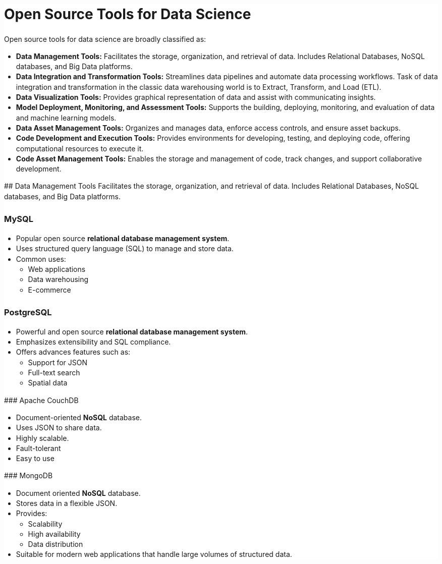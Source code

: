 # Open Source Tools for Data Science

Open source tools for data science are broadly classified as:

* **Data Management Tools:** Facilitates the storage, organization, and retrieval of data. Includes Relational Databases, NoSQL databases, and Big Data platforms.
* **Data Integration and Transformation Tools:** Streamlines data pipelines and automate data processing workflows. Task of data integration and transformation in the classic data warehousing world is to Extract, Transform, and Load (ETL).
* **Data Visualization Tools:** Provides graphical representation of data and assist with communicating insights.
* **Model Deployment, Monitoring, and Assessment Tools:** Supports the building, deploying, monitoring, and evaluation of data and machine learning models.
* **Data Asset Management Tools:** Organizes and manages data, enforce access controls, and ensure asset backups.
* **Code Development and Execution Tools:** Provides environments for developing, testing, and deploying code, offering computational resources to execute it.
* **Code Asset Management Tools:** Enables the storage and management of code, track changes, and support collaborative development.

## Data Management Tools
Facilitates the storage, organization, and retrieval of data. Includes Relational Databases, NoSQL databases, and Big Data platforms.

### MySQL
* Popular open source **relational database management system**.
* Uses structured query language (SQL) to manage and store data.
* Common uses:
    * Web applications
    * Data warehousing
    * E-commerce

### PostgreSQL
* Powerful and open source **relational database management system**.
* Emphasizes extensibility and SQL compliance.
* Offers advances features such as:
    * Support for JSON
    * Full-text search
    * Spatial data

### Apache CouchDB
* Document-oriented **NoSQL** database.
* Uses JSON to share data.
* Highly scalable.
* Fault-tolerant
* Easy to use

### MongoDB
* Document oriented **NoSQL** database.
* Stores data in a flexible JSON.
* Provides:
    * Scalability
    * High availability
    * Data distribution
* Suitable for modern web applications that handle large volumes of structured data.

